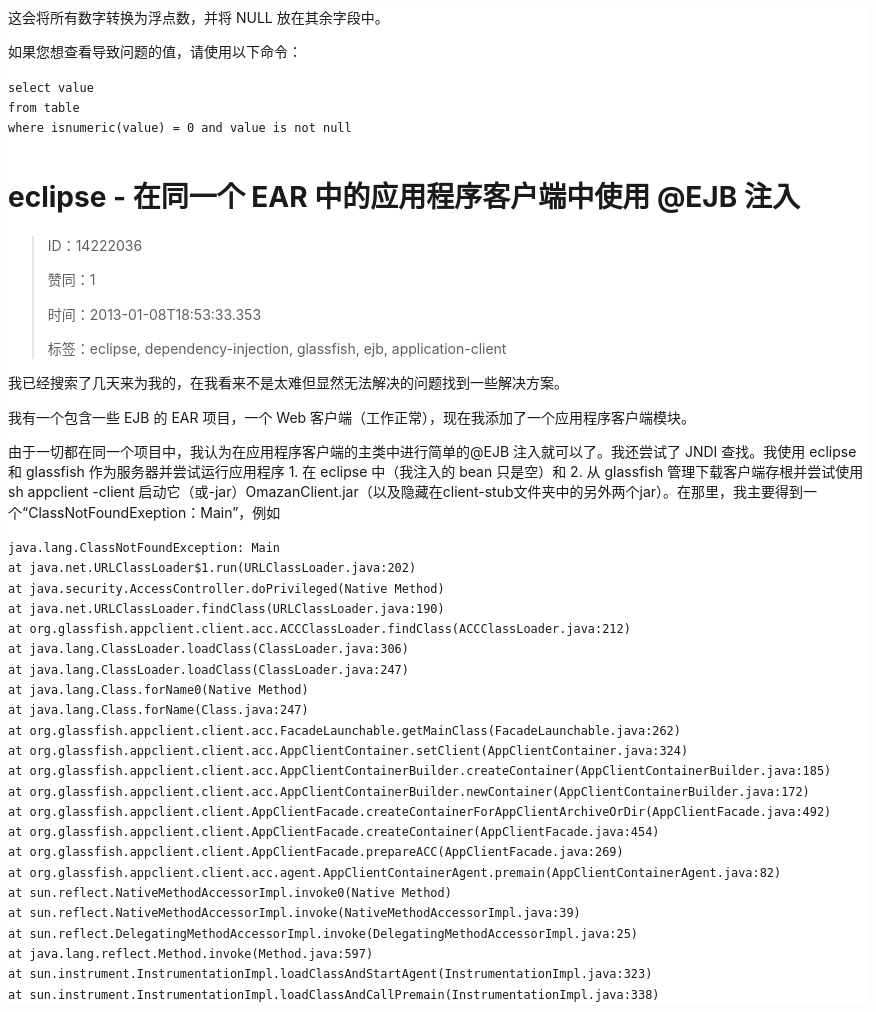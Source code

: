 这会将所有数字转换为浮点数，并将 NULL 放在其余字段中。

如果您想查看导致问题的值，请使用以下命令：

```
select value
from table
where isnumeric(value) = 0 and value is not null 
```

# eclipse - 在同一个 EAR 中的应用程序客户端中使用 @EJB 注入

> ID：14222036
> 
> 赞同：1
> 
> 时间：2013-01-08T18:53:33.353
> 
> 标签：eclipse, dependency-injection, glassfish, ejb, application-client

我已经搜索了几天来为我的，在我看来不是太难但显然无法解决的问题找到一些解决方案。

我有一个包含一些 EJB 的 EAR 项目，一个 Web 客户端（工作正常），现在我添加了一个应用程序客户端模块。

由于一切都在同一个项目中，我认为在应用程序客户端的主类中进行简单的@EJB 注入就可以了。我还尝试了 JNDI 查找。我使用 eclipse 和 glassfish 作为服务器并尝试运行应用程序 1\. 在 eclipse 中（我注入的 bean 只是空）和 2\. 从 glassfish 管理下载客户端存根并尝试使用 sh appclient -client 启动它（或-jar）OmazanClient.jar（以及隐藏在client-stub文件夹中的另外两个jar）。在那里，我主要得到一个“ClassNotFoundExeption：Main”，例如

```
java.lang.ClassNotFoundException: Main
at java.net.URLClassLoader$1.run(URLClassLoader.java:202)
at java.security.AccessController.doPrivileged(Native Method)
at java.net.URLClassLoader.findClass(URLClassLoader.java:190)
at org.glassfish.appclient.client.acc.ACCClassLoader.findClass(ACCClassLoader.java:212)
at java.lang.ClassLoader.loadClass(ClassLoader.java:306)
at java.lang.ClassLoader.loadClass(ClassLoader.java:247)
at java.lang.Class.forName0(Native Method)
at java.lang.Class.forName(Class.java:247)
at org.glassfish.appclient.client.acc.FacadeLaunchable.getMainClass(FacadeLaunchable.java:262)
at org.glassfish.appclient.client.acc.AppClientContainer.setClient(AppClientContainer.java:324)
at org.glassfish.appclient.client.acc.AppClientContainerBuilder.createContainer(AppClientContainerBuilder.java:185)
at org.glassfish.appclient.client.acc.AppClientContainerBuilder.newContainer(AppClientContainerBuilder.java:172)
at org.glassfish.appclient.client.AppClientFacade.createContainerForAppClientArchiveOrDir(AppClientFacade.java:492)
at org.glassfish.appclient.client.AppClientFacade.createContainer(AppClientFacade.java:454)
at org.glassfish.appclient.client.AppClientFacade.prepareACC(AppClientFacade.java:269)
at org.glassfish.appclient.client.acc.agent.AppClientContainerAgent.premain(AppClientContainerAgent.java:82)
at sun.reflect.NativeMethodAccessorImpl.invoke0(Native Method)
at sun.reflect.NativeMethodAccessorImpl.invoke(NativeMethodAccessorImpl.java:39)
at sun.reflect.DelegatingMethodAccessorImpl.invoke(DelegatingMethodAccessorImpl.java:25)
at java.lang.reflect.Method.invoke(Method.java:597)
at sun.instrument.InstrumentationImpl.loadClassAndStartAgent(InstrumentationImpl.java:323)
at sun.instrument.InstrumentationImpl.loadClassAndCallPremain(InstrumentationImpl.java:338) 
```
